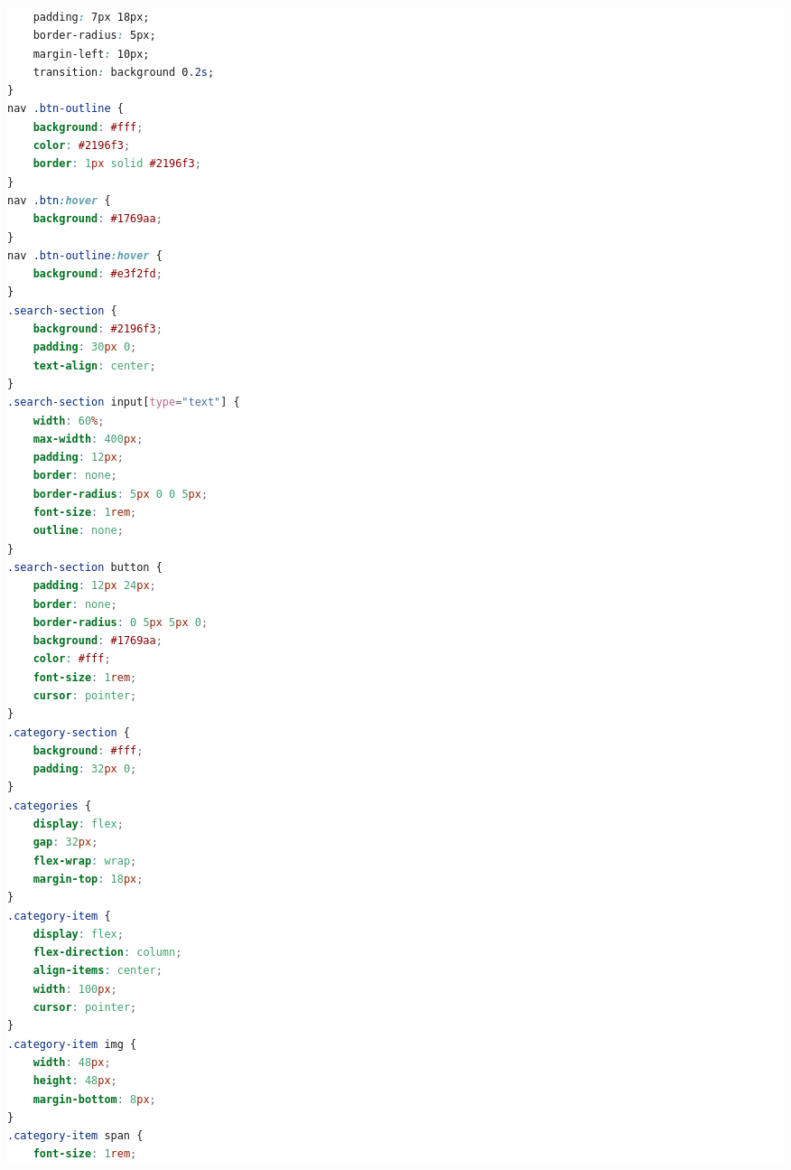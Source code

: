 ```css
    padding: 7px 18px;
    border-radius: 5px;
    margin-left: 10px;
    transition: background 0.2s;
}
nav .btn-outline {
    background: #fff;
    color: #2196f3;
    border: 1px solid #2196f3;
}
nav .btn:hover {
    background: #1769aa;
}
nav .btn-outline:hover {
    background: #e3f2fd;
}
.search-section {
    background: #2196f3;
    padding: 30px 0;
    text-align: center;
}
.search-section input[type="text"] {
    width: 60%;
    max-width: 400px;
    padding: 12px;
    border: none;
    border-radius: 5px 0 0 5px;
    font-size: 1rem;
    outline: none;
}
.search-section button {
    padding: 12px 24px;
    border: none;
    border-radius: 0 5px 5px 0;
    background: #1769aa;
    color: #fff;
    font-size: 1rem;
    cursor: pointer;
}
.category-section {
    background: #fff;
    padding: 32px 0;
}
.categories {
    display: flex;
    gap: 32px;
    flex-wrap: wrap;
    margin-top: 18px;
}
.category-item {
    display: flex;
    flex-direction: column;
    align-items: center;
    width: 100px;
    cursor: pointer;
}
.category-item img {
    width: 48px;
    height: 48px;
    margin-bottom: 8px;
}
.category-item span {
    font-size: 1rem;
```